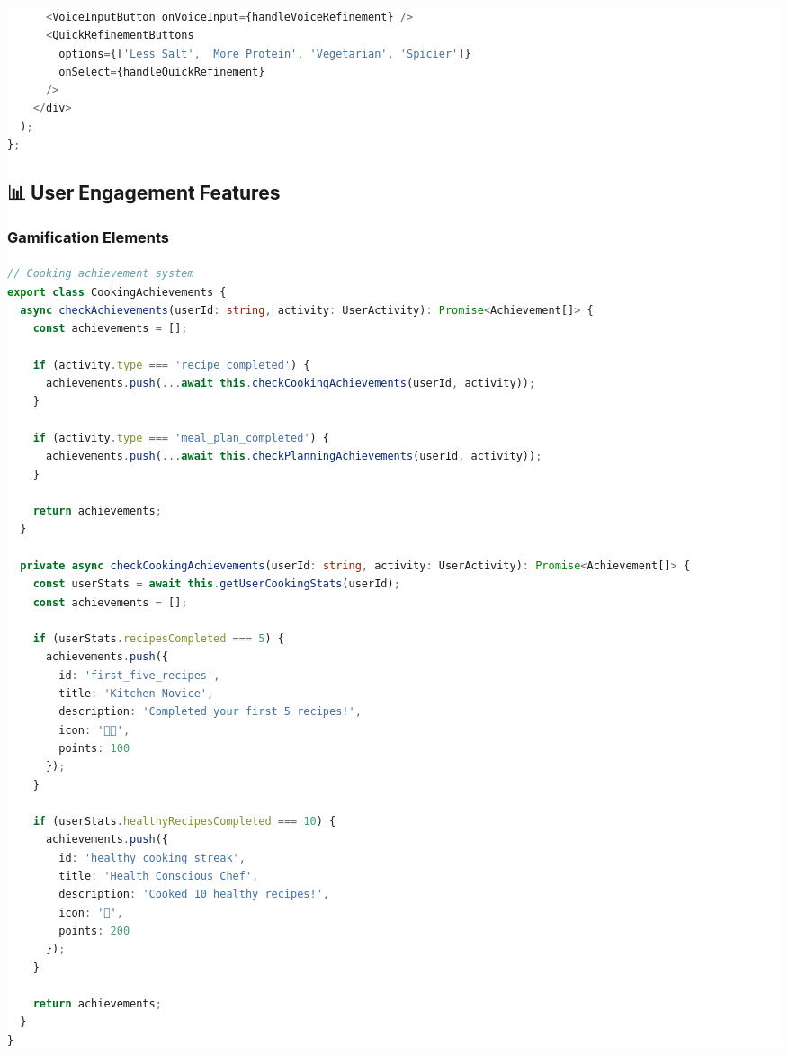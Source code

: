 ```typescript
      <VoiceInputButton onVoiceInput={handleVoiceRefinement} />
      <QuickRefinementButtons 
        options={['Less Salt', 'More Protein', 'Vegetarian', 'Spicier']}
        onSelect={handleQuickRefinement}
      />
    </div>
  );
};
```

## 📊 User Engagement Features

### Gamification Elements
```typescript
// Cooking achievement system
export class CookingAchievements {
  async checkAchievements(userId: string, activity: UserActivity): Promise<Achievement[]> {
    const achievements = [];
    
    if (activity.type === 'recipe_completed') {
      achievements.push(...await this.checkCookingAchievements(userId, activity));
    }
    
    if (activity.type === 'meal_plan_completed') {
      achievements.push(...await this.checkPlanningAchievements(userId, activity));
    }
    
    return achievements;
  }

  private async checkCookingAchievements(userId: string, activity: UserActivity): Promise<Achievement[]> {
    const userStats = await this.getUserCookingStats(userId);
    const achievements = [];

    if (userStats.recipesCompleted === 5) {
      achievements.push({
        id: 'first_five_recipes',
        title: 'Kitchen Novice',
        description: 'Completed your first 5 recipes!',
        icon: '👨‍🍳',
        points: 100
      });
    }

    if (userStats.healthyRecipesCompleted === 10) {
      achievements.push({
        id: 'healthy_cooking_streak',
        title: 'Health Conscious Chef',
        description: 'Cooked 10 healthy recipes!',
        icon: '🥗',
        points: 200
      });
    }

    return achievements;
  }
}
```
